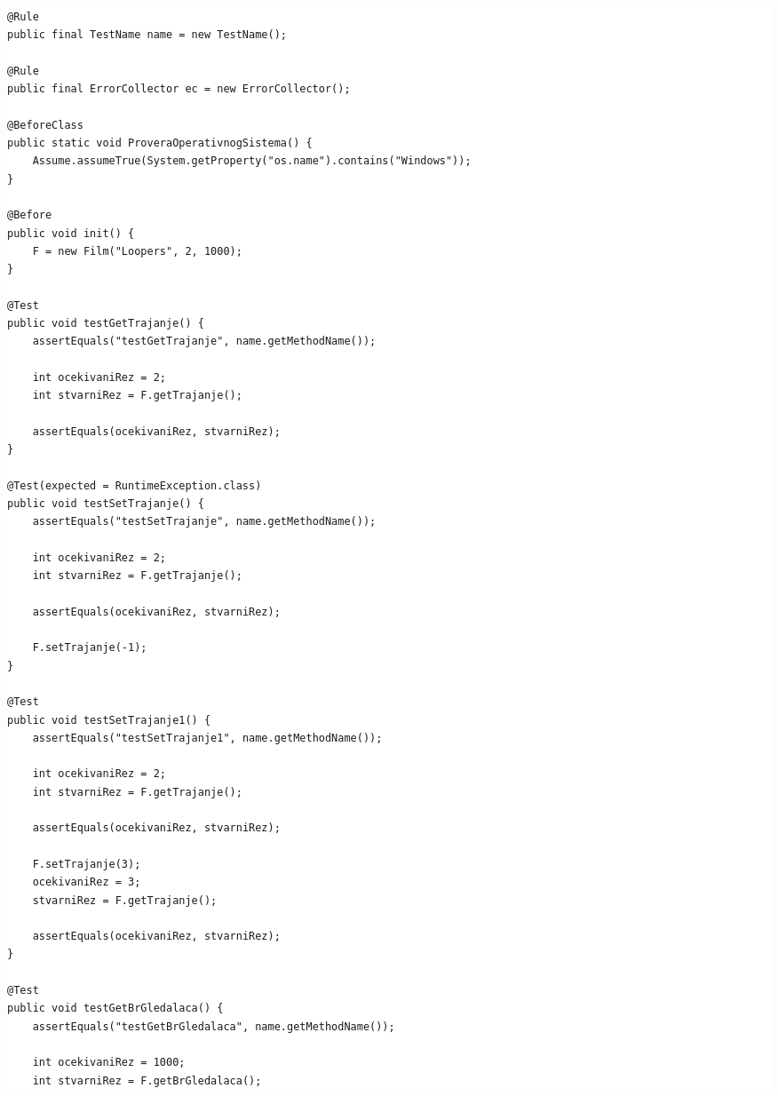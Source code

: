 	@Rule
	public final TestName name = new TestName();
	
	@Rule
	public final ErrorCollector ec = new ErrorCollector();
	
	@BeforeClass
	public static void ProveraOperativnogSistema() {
		Assume.assumeTrue(System.getProperty("os.name").contains("Windows"));
	}

	@Before
	public void init() {
		F = new Film("Loopers", 2, 1000);
	}
	
	@Test
	public void testGetTrajanje() {
		assertEquals("testGetTrajanje", name.getMethodName());
		
		int ocekivaniRez = 2;
		int stvarniRez = F.getTrajanje();
		
		assertEquals(ocekivaniRez, stvarniRez);
	}

	@Test(expected = RuntimeException.class)
	public void testSetTrajanje() {
		assertEquals("testSetTrajanje", name.getMethodName());
		
		int ocekivaniRez = 2;
		int stvarniRez = F.getTrajanje();
		
		assertEquals(ocekivaniRez, stvarniRez);
		
		F.setTrajanje(-1);
	}
	
	@Test
	public void testSetTrajanje1() {
		assertEquals("testSetTrajanje1", name.getMethodName());
		
		int ocekivaniRez = 2;
		int stvarniRez = F.getTrajanje();
		
		assertEquals(ocekivaniRez, stvarniRez);
		
		F.setTrajanje(3);
		ocekivaniRez = 3;
		stvarniRez = F.getTrajanje();
		
		assertEquals(ocekivaniRez, stvarniRez);
	}

	@Test
	public void testGetBrGledalaca() {
		assertEquals("testGetBrGledalaca", name.getMethodName());
		
		int ocekivaniRez = 1000;
		int stvarniRez = F.getBrGledalaca();
		